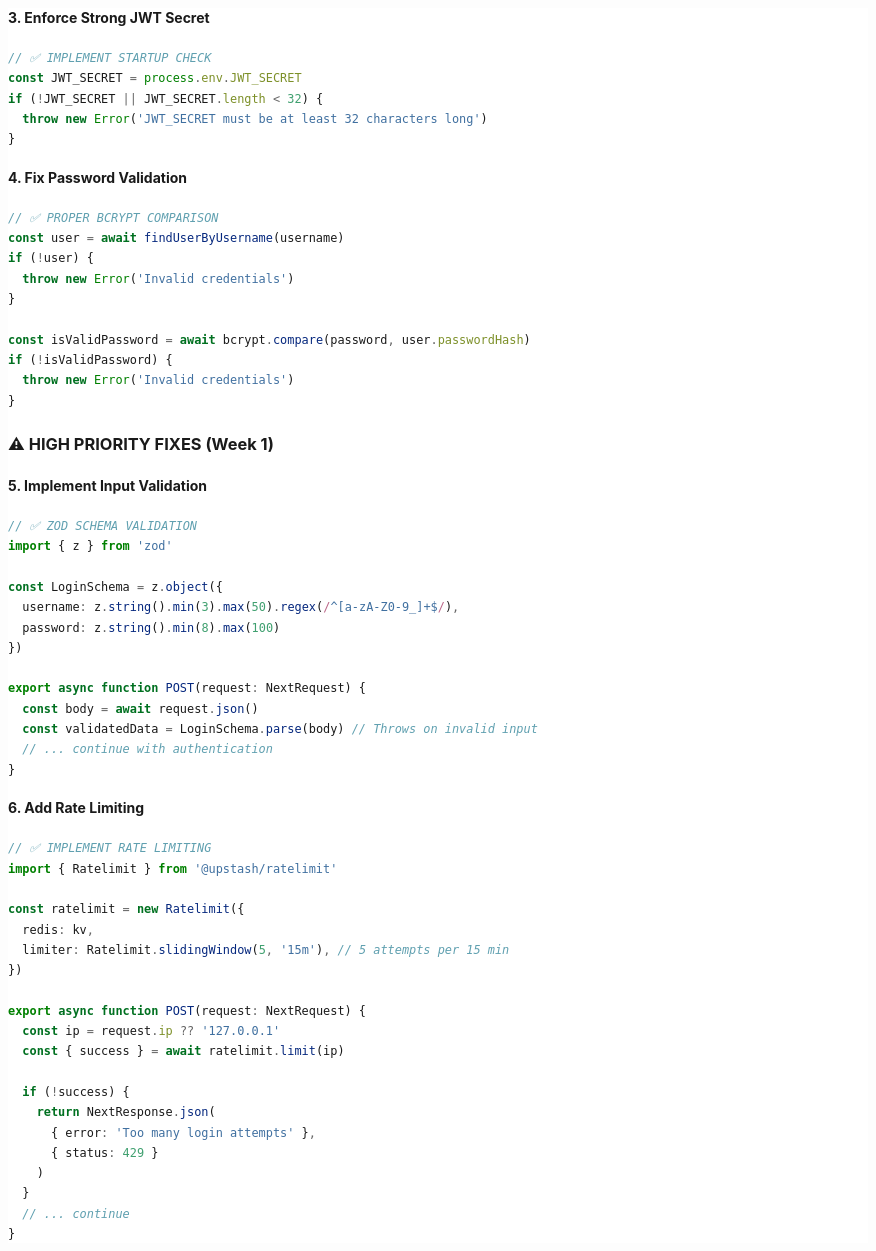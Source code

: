 #### 3. **Enforce Strong JWT Secret**
```typescript
// ✅ IMPLEMENT STARTUP CHECK
const JWT_SECRET = process.env.JWT_SECRET
if (!JWT_SECRET || JWT_SECRET.length < 32) {
  throw new Error('JWT_SECRET must be at least 32 characters long')
}
```

#### 4. **Fix Password Validation**
```typescript
// ✅ PROPER BCRYPT COMPARISON
const user = await findUserByUsername(username)
if (!user) {
  throw new Error('Invalid credentials')
}

const isValidPassword = await bcrypt.compare(password, user.passwordHash)
if (!isValidPassword) {
  throw new Error('Invalid credentials')  
}
```

### ⚠️ **HIGH PRIORITY FIXES** (Week 1)

#### 5. **Implement Input Validation**
```typescript
// ✅ ZOD SCHEMA VALIDATION
import { z } from 'zod'

const LoginSchema = z.object({
  username: z.string().min(3).max(50).regex(/^[a-zA-Z0-9_]+$/),
  password: z.string().min(8).max(100)
})

export async function POST(request: NextRequest) {
  const body = await request.json()
  const validatedData = LoginSchema.parse(body) // Throws on invalid input
  // ... continue with authentication
}
```

#### 6. **Add Rate Limiting**
```typescript
// ✅ IMPLEMENT RATE LIMITING
import { Ratelimit } from '@upstash/ratelimit'

const ratelimit = new Ratelimit({
  redis: kv,
  limiter: Ratelimit.slidingWindow(5, '15m'), // 5 attempts per 15 min
})

export async function POST(request: NextRequest) {
  const ip = request.ip ?? '127.0.0.1'
  const { success } = await ratelimit.limit(ip)
  
  if (!success) {
    return NextResponse.json(
      { error: 'Too many login attempts' },
      { status: 429 }
    )
  }
  // ... continue
}
```